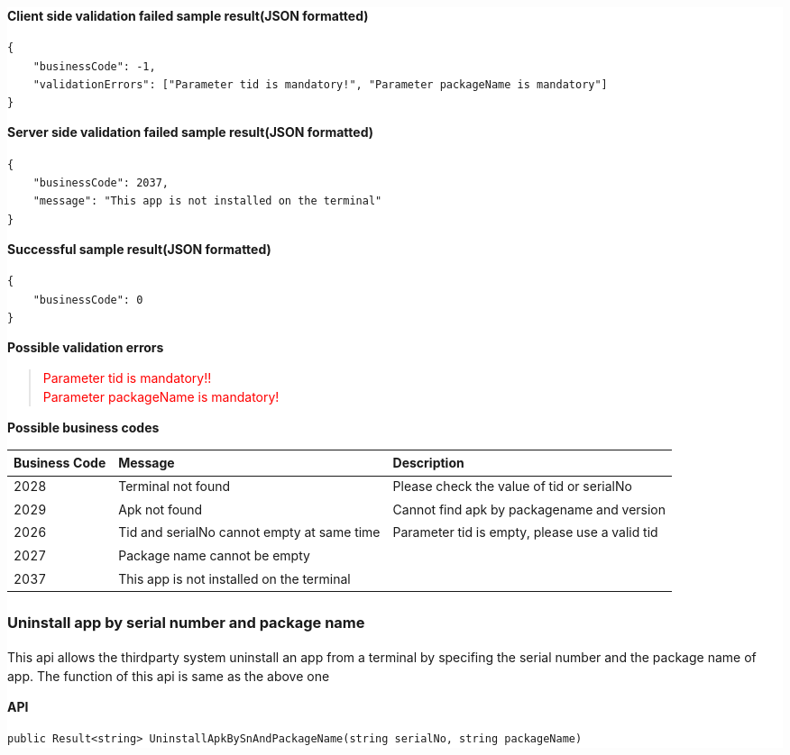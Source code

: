 **Client side validation failed sample result(JSON formatted)**

```
{
	"businessCode": -1,
	"validationErrors": ["Parameter tid is mandatory!", "Parameter packageName is mandatory"]
}
```

**Server side validation failed sample result(JSON formatted)**

```
{
	"businessCode": 2037,
	"message": "This app is not installed on the terminal"
}
```

**Successful sample result(JSON formatted)**

```
{
	"businessCode": 0
}
```


**Possible validation errors**

> <font color=red>Parameter tid is mandatory!!</font>  
> <font color=red>Parameter packageName is mandatory!</font> 



**Possible business codes**

|Business Code|Message|Description|
|:---|:---|:---|
|2028|Terminal not found|Please check the value of tid or serialNo|
|2029|Apk not found|Cannot find apk by packagename and version|
|2026|Tid and serialNo cannot empty at same time|Parameter tid is empty, please use a valid tid|
|2027|Package name cannot be empty||
|2037|This app is not installed on the terminal||




### Uninstall app by serial number and package name

This api allows the thirdparty system uninstall an app from a terminal by specifing the serial number and the package name of app. The function of this api is same as the above one



**API**

```
public Result<string> UninstallApkBySnAndPackageName(string serialNo, string packageName)
```
